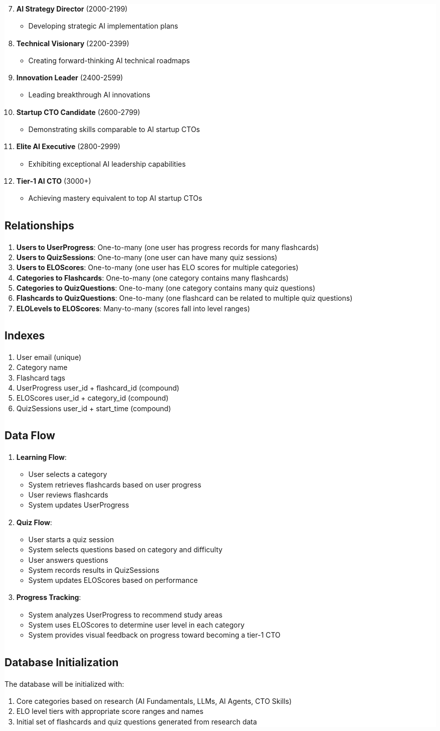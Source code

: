 7. **AI Strategy Director** (2000-2199)
   - Developing strategic AI implementation plans

8. **Technical Visionary** (2200-2399)
   - Creating forward-thinking AI technical roadmaps

9. **Innovation Leader** (2400-2599)
   - Leading breakthrough AI innovations

10. **Startup CTO Candidate** (2600-2799)
    - Demonstrating skills comparable to AI startup CTOs

11. **Elite AI Executive** (2800-2999)
    - Exhibiting exceptional AI leadership capabilities

12. **Tier-1 AI CTO** (3000+)
    - Achieving mastery equivalent to top AI startup CTOs

## Relationships

1. **Users to UserProgress**: One-to-many (one user has progress records for many flashcards)
2. **Users to QuizSessions**: One-to-many (one user can have many quiz sessions)
3. **Users to ELOScores**: One-to-many (one user has ELO scores for multiple categories)
4. **Categories to Flashcards**: One-to-many (one category contains many flashcards)
5. **Categories to QuizQuestions**: One-to-many (one category contains many quiz questions)
6. **Flashcards to QuizQuestions**: One-to-many (one flashcard can be related to multiple quiz questions)
7. **ELOLevels to ELOScores**: Many-to-many (scores fall into level ranges)

## Indexes

1. User email (unique)
2. Category name
3. Flashcard tags
4. UserProgress user_id + flashcard_id (compound)
5. ELOScores user_id + category_id (compound)
6. QuizSessions user_id + start_time (compound)

## Data Flow

1. **Learning Flow**:
   - User selects a category
   - System retrieves flashcards based on user progress
   - User reviews flashcards
   - System updates UserProgress

2. **Quiz Flow**:
   - User starts a quiz session
   - System selects questions based on category and difficulty
   - User answers questions
   - System records results in QuizSessions
   - System updates ELOScores based on performance

3. **Progress Tracking**:
   - System analyzes UserProgress to recommend study areas
   - System uses ELOScores to determine user level in each category
   - System provides visual feedback on progress toward becoming a tier-1 CTO

## Database Initialization
The database will be initialized with:
1. Core categories based on research (AI Fundamentals, LLMs, AI Agents, CTO Skills)
2. ELO level tiers with appropriate score ranges and names
3. Initial set of flashcards and quiz questions generated from research data
